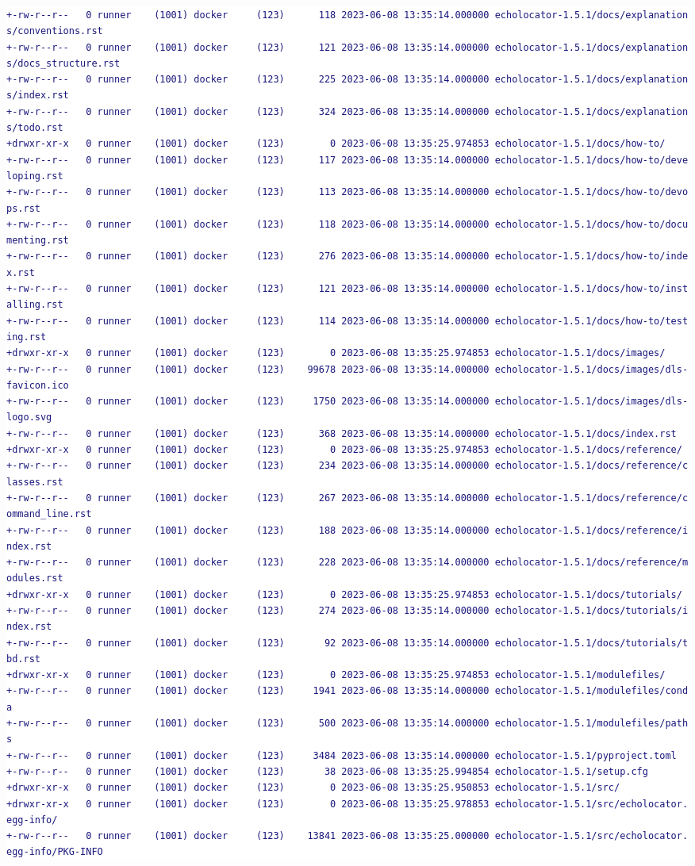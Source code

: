 ```diff
+-rw-r--r--   0 runner    (1001) docker     (123)      118 2023-06-08 13:35:14.000000 echolocator-1.5.1/docs/explanations/conventions.rst
+-rw-r--r--   0 runner    (1001) docker     (123)      121 2023-06-08 13:35:14.000000 echolocator-1.5.1/docs/explanations/docs_structure.rst
+-rw-r--r--   0 runner    (1001) docker     (123)      225 2023-06-08 13:35:14.000000 echolocator-1.5.1/docs/explanations/index.rst
+-rw-r--r--   0 runner    (1001) docker     (123)      324 2023-06-08 13:35:14.000000 echolocator-1.5.1/docs/explanations/todo.rst
+drwxr-xr-x   0 runner    (1001) docker     (123)        0 2023-06-08 13:35:25.974853 echolocator-1.5.1/docs/how-to/
+-rw-r--r--   0 runner    (1001) docker     (123)      117 2023-06-08 13:35:14.000000 echolocator-1.5.1/docs/how-to/developing.rst
+-rw-r--r--   0 runner    (1001) docker     (123)      113 2023-06-08 13:35:14.000000 echolocator-1.5.1/docs/how-to/devops.rst
+-rw-r--r--   0 runner    (1001) docker     (123)      118 2023-06-08 13:35:14.000000 echolocator-1.5.1/docs/how-to/documenting.rst
+-rw-r--r--   0 runner    (1001) docker     (123)      276 2023-06-08 13:35:14.000000 echolocator-1.5.1/docs/how-to/index.rst
+-rw-r--r--   0 runner    (1001) docker     (123)      121 2023-06-08 13:35:14.000000 echolocator-1.5.1/docs/how-to/installing.rst
+-rw-r--r--   0 runner    (1001) docker     (123)      114 2023-06-08 13:35:14.000000 echolocator-1.5.1/docs/how-to/testing.rst
+drwxr-xr-x   0 runner    (1001) docker     (123)        0 2023-06-08 13:35:25.974853 echolocator-1.5.1/docs/images/
+-rw-r--r--   0 runner    (1001) docker     (123)    99678 2023-06-08 13:35:14.000000 echolocator-1.5.1/docs/images/dls-favicon.ico
+-rw-r--r--   0 runner    (1001) docker     (123)     1750 2023-06-08 13:35:14.000000 echolocator-1.5.1/docs/images/dls-logo.svg
+-rw-r--r--   0 runner    (1001) docker     (123)      368 2023-06-08 13:35:14.000000 echolocator-1.5.1/docs/index.rst
+drwxr-xr-x   0 runner    (1001) docker     (123)        0 2023-06-08 13:35:25.974853 echolocator-1.5.1/docs/reference/
+-rw-r--r--   0 runner    (1001) docker     (123)      234 2023-06-08 13:35:14.000000 echolocator-1.5.1/docs/reference/classes.rst
+-rw-r--r--   0 runner    (1001) docker     (123)      267 2023-06-08 13:35:14.000000 echolocator-1.5.1/docs/reference/command_line.rst
+-rw-r--r--   0 runner    (1001) docker     (123)      188 2023-06-08 13:35:14.000000 echolocator-1.5.1/docs/reference/index.rst
+-rw-r--r--   0 runner    (1001) docker     (123)      228 2023-06-08 13:35:14.000000 echolocator-1.5.1/docs/reference/modules.rst
+drwxr-xr-x   0 runner    (1001) docker     (123)        0 2023-06-08 13:35:25.974853 echolocator-1.5.1/docs/tutorials/
+-rw-r--r--   0 runner    (1001) docker     (123)      274 2023-06-08 13:35:14.000000 echolocator-1.5.1/docs/tutorials/index.rst
+-rw-r--r--   0 runner    (1001) docker     (123)       92 2023-06-08 13:35:14.000000 echolocator-1.5.1/docs/tutorials/tbd.rst
+drwxr-xr-x   0 runner    (1001) docker     (123)        0 2023-06-08 13:35:25.974853 echolocator-1.5.1/modulefiles/
+-rw-r--r--   0 runner    (1001) docker     (123)     1941 2023-06-08 13:35:14.000000 echolocator-1.5.1/modulefiles/conda
+-rw-r--r--   0 runner    (1001) docker     (123)      500 2023-06-08 13:35:14.000000 echolocator-1.5.1/modulefiles/paths
+-rw-r--r--   0 runner    (1001) docker     (123)     3484 2023-06-08 13:35:14.000000 echolocator-1.5.1/pyproject.toml
+-rw-r--r--   0 runner    (1001) docker     (123)       38 2023-06-08 13:35:25.994854 echolocator-1.5.1/setup.cfg
+drwxr-xr-x   0 runner    (1001) docker     (123)        0 2023-06-08 13:35:25.950853 echolocator-1.5.1/src/
+drwxr-xr-x   0 runner    (1001) docker     (123)        0 2023-06-08 13:35:25.978853 echolocator-1.5.1/src/echolocator.egg-info/
+-rw-r--r--   0 runner    (1001) docker     (123)    13841 2023-06-08 13:35:25.000000 echolocator-1.5.1/src/echolocator.egg-info/PKG-INFO
```